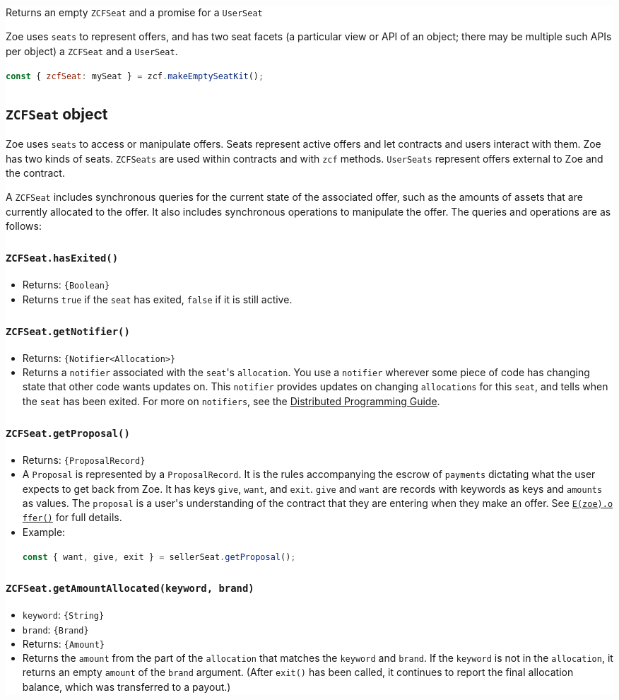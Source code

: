 Returns an empty `ZCFSeat` and a promise for a `UserSeat`

Zoe uses `seats` to represent offers, and has two seat facets (a
particular view or API of an object;
there may be multiple such APIs per object) a `ZCFSeat` and a `UserSeat`.
```js
const { zcfSeat: mySeat } = zcf.makeEmptySeatKit();
```
## `ZCFSeat` object

Zoe uses `seats` to access or manipulate offers. Seats represent active
offers and let contracts and users interact with them. Zoe has two kinds
of seats. `ZCFSeats` are used within contracts and with `zcf` methods.
`UserSeats` represent offers external to Zoe and the contract.

A `ZCFSeat` includes synchronous queries for the current state of the
associated offer, such as the amounts of assets that are currently
allocated to the offer. It also includes synchronous operations
to manipulate the offer. The queries and operations are as follows:

### `ZCFSeat.hasExited()`
  - Returns: `{Boolean}`
  - Returns `true` if the `seat` has exited, `false` if it is still active.
### `ZCFSeat.getNotifier()`
  - Returns: `{Notifier<Allocation>}`
  - Returns a `notifier` associated with the `seat`'s `allocation`. You use a `notifier`
    wherever some piece of code has changing state that other code wants updates on.
    This `notifier` provides updates on changing `allocations` for this `seat`, and tells
    when the `seat` has been exited. For more on `notifiers`, see the [Distributed Programming Guide](/guides/js-programming/notifiers.md).
### `ZCFSeat.getProposal()`
  - Returns: `{ProposalRecord}`
  - A `Proposal` is represented by a `ProposalRecord`. It is the rules
    accompanying the escrow of `payments` dictating what the user expects
    to get back from Zoe. It has keys `give`, `want`, and
    `exit`. `give` and `want` are records with keywords as keys and
    `amounts` as values. The `proposal` is a user's understanding of the
    contract that they are entering when they make an offer. See
    [`E(zoe).offer()`](./zoe.md#e-zoe-offer-invitation-proposal-paymentkeywordrecord-offerargs) for full details.
  - Example:
    ```js
    const { want, give, exit } = sellerSeat.getProposal();
    ```
### `ZCFSeat.getAmountAllocated(keyword, brand)`
  - `keyword`: `{String}`
  - `brand`: `{Brand}`
  - Returns: `{Amount}`
  - Returns the `amount` from the part of the `allocation` that matches the
    `keyword` and `brand`. If the `keyword` is not in the `allocation`, it
    returns an empty `amount` of the `brand` argument. (After
    `exit()` has been called, it continues to report the final allocation balance, 
    which was transferred to a payout.)
